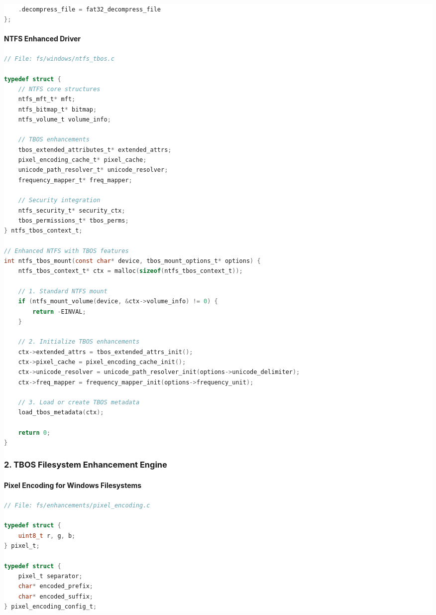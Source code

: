 ```c
    .decompress_file = fat32_decompress_file
};
```

#### NTFS Enhanced Driver
```c
// File: fs/windows/ntfs_tbos.c

typedef struct {
    // NTFS core structures
    ntfs_mft_t* mft;
    ntfs_bitmap_t* bitmap;
    ntfs_volume_t volume_info;

    // TBOS enhancements
    tbos_extended_attributes_t* extended_attrs;
    pixel_encoding_cache_t* pixel_cache;
    unicode_path_resolver_t* unicode_resolver;
    frequency_mapper_t* freq_mapper;

    // Security integration
    ntfs_security_t* security_ctx;
    tbos_permissions_t* tbos_perms;
} ntfs_tbos_context_t;

// Enhanced NTFS with TBOS features
int ntfs_tbos_mount(const char* device, tbos_mount_options_t* options) {
    ntfs_tbos_context_t* ctx = malloc(sizeof(ntfs_tbos_context_t));

    // 1. Standard NTFS mount
    if (ntfs_mount_volume(device, &ctx->volume_info) != 0) {
        return -EINVAL;
    }

    // 2. Initialize TBOS enhancements
    ctx->extended_attrs = tbos_extended_attrs_init();
    ctx->pixel_cache = pixel_encoding_cache_init();
    ctx->unicode_resolver = unicode_path_resolver_init(options->unicode_delimiter);
    ctx->freq_mapper = frequency_mapper_init(options->frequency_unit);

    // 3. Load or create TBOS metadata
    load_tbos_metadata(ctx);

    return 0;
}
```

### 2. TBOS Filesystem Enhancement Engine

#### Pixel Encoding for Windows Filesystems
```c
// File: fs/enhancements/pixel_encoding.c

typedef struct {
    uint8_t r, g, b;
} pixel_t;

typedef struct {
    pixel_t separator;
    char* encoded_prefix;
    char* encoded_suffix;
} pixel_encoding_config_t;

```